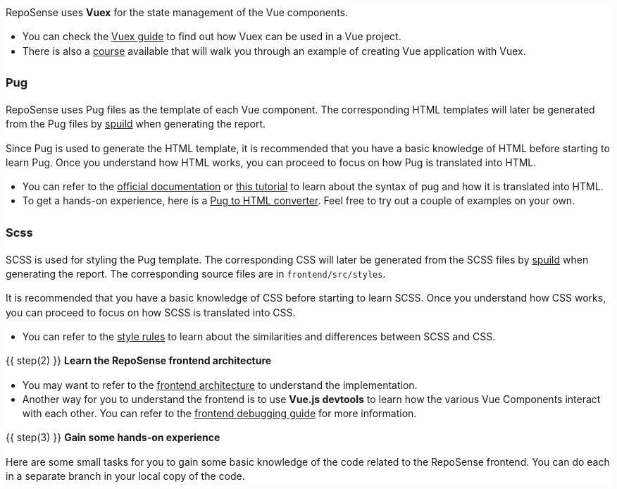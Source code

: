 RepoSense uses **Vuex** for the state management of the Vue components.

* You can check the [Vuex guide](https://vuex.vuejs.org/guide/#the-simplest-store) to find out how Vuex can be used in a Vue project.
* There is also a [course](https://vueschool.io/courses/vuex-for-everyone) available that will walk you through an example of creating Vue application with Vuex.



### Pug

RepoSense uses Pug files as the template of each Vue component. The corresponding HTML templates will later be generated from the Pug files by [spuild](https://github.com/ongspxm/spuild2) when generating the report.

<box type="info" seamless>

Since Pug is used to generate the HTML template, it is recommended that you have a basic knowledge of HTML before starting to learn Pug. Once you understand how HTML works, you can proceed to focus on how Pug is translated into HTML.
</box>

* You can refer to the [official documentation](https://pugjs.org/api/getting-started.html) or [this tutorial](https://www.youtube.com/watch?v=kt3cEjjkCZA) to learn about the syntax of pug and how it is translated into HTML.
* To get a hands-on experience, here is a [Pug to HTML converter](https://pughtml.com/). Feel free to try out a couple of examples on your own.



### Scss

SCSS is used for styling the Pug template. The corresponding CSS will later be generated from the SCSS files by [spuild](https://github.com/ongspxm/spuild2) when generating the report. The corresponding source files are in `frontend/src/styles`.

<box type="info" seamless>

It is recommended that you have a basic knowledge of CSS before starting to learn SCSS. Once you understand how CSS works, you can proceed to focus on how SCSS is translated into CSS.
</box>

* You can refer to the [style rules](https://sass-lang.com/documentation/style-rules) to learn about the similarities and differences between SCSS and CSS.

{{ step(2) }} **Learn the RepoSense frontend architecture**

* You may want to refer to the [frontend architecture](report.html#report-architecture) to understand the implementation.
* Another way for you to understand the frontend is to use **Vue.js devtools** to learn how the various Vue Components interact with each other. You can refer to the [frontend debugging guide](workflow.html#debugging-front-end) for more information.

{{ step(3) }} **Gain some hands-on experience**

Here are some small tasks for you to gain some basic knowledge of the code related to the RepoSense frontend. You can do each in a separate branch in your local copy of the code.

<panel header="**Task 1: Highlight the selected author name in the summary view**" type="primary">
